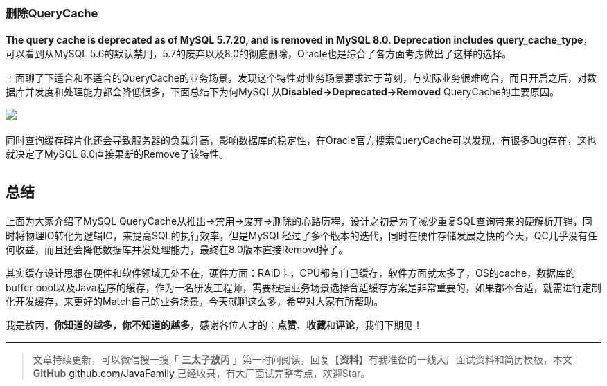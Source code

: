 ### 删除QueryCache

**The query cache is deprecated as of MySQL 5.7.20, and is removed in MySQL 8.0. Deprecation includes query\_cache\_type**，可以看到从MySQL 5.6的默认禁用，5.7的废弃以及8.0的彻底删除，Oracle也是综合了各方面考虑做出了这样的选择。

上面聊了下适合和不适合的QueryCache的业务场景，发现这个特性对业务场景要求过于苛刻，与实际业务很难吻合，而且开启之后，对数据库并发度和处理能力都会降低很多，下面总结下为何MySQL从**Disabled->Deprecated->Removed** QueryCache的主要原因。

![](/images/jueJin/9a67adeb2a4745c.png)

同时查询缓存碎片化还会导致服务器的负载升高，影响数据库的稳定性，在Oracle官方搜索QueryCache可以发现，有很多Bug存在，这也就决定了MySQL 8.0直接果断的Remove了该特性。

总结
--

上面为大家介绍了MySQL QueryCache从推出->禁用->废弃->删除的心路历程，设计之初是为了减少重复SQL查询带来的硬解析开销，同时将物理IO转化为逻辑IO，来提高SQL的执行效率，但是MySQL经过了多个版本的迭代，同时在硬件存储发展之快的今天，QC几乎没有任何收益，而且还会降低数据库并发处理能力，最终在8.0版本直接Removd掉了。

其实缓存设计思想在硬件和软件领域无处不在，硬件方面：RAID卡，CPU都有自己缓存，软件方面就太多了，OS的cache，数据库的buffer pool以及Java程序的缓存，作为一名研发工程师，需要根据业务场景选择合适缓存方案是非常重要的，如果都不合适，就需进行定制化开发缓存，来更好的Match自己的业务场景，今天就聊这么多，希望对大家有所帮助。

我是敖丙，**你知道的越多，你不知道的越多**，感谢各位人才的：**点赞**、**收藏**和**评论**，我们下期见！

* * *

> 文章持续更新，可以微信搜一搜「 **三太子敖丙** 」第一时间阅读，回复【**资料**】有我准备的一线大厂面试资料和简历模板，本文 **GitHub** [github.com/JavaFamily](https://link.juejin.cn?target=https%3A%2F%2Fgithub.com%2FAobingJava%2FJavaFamily "https://github.com/AobingJava/JavaFamily") 已经收录，有大厂面试完整考点，欢迎Star。